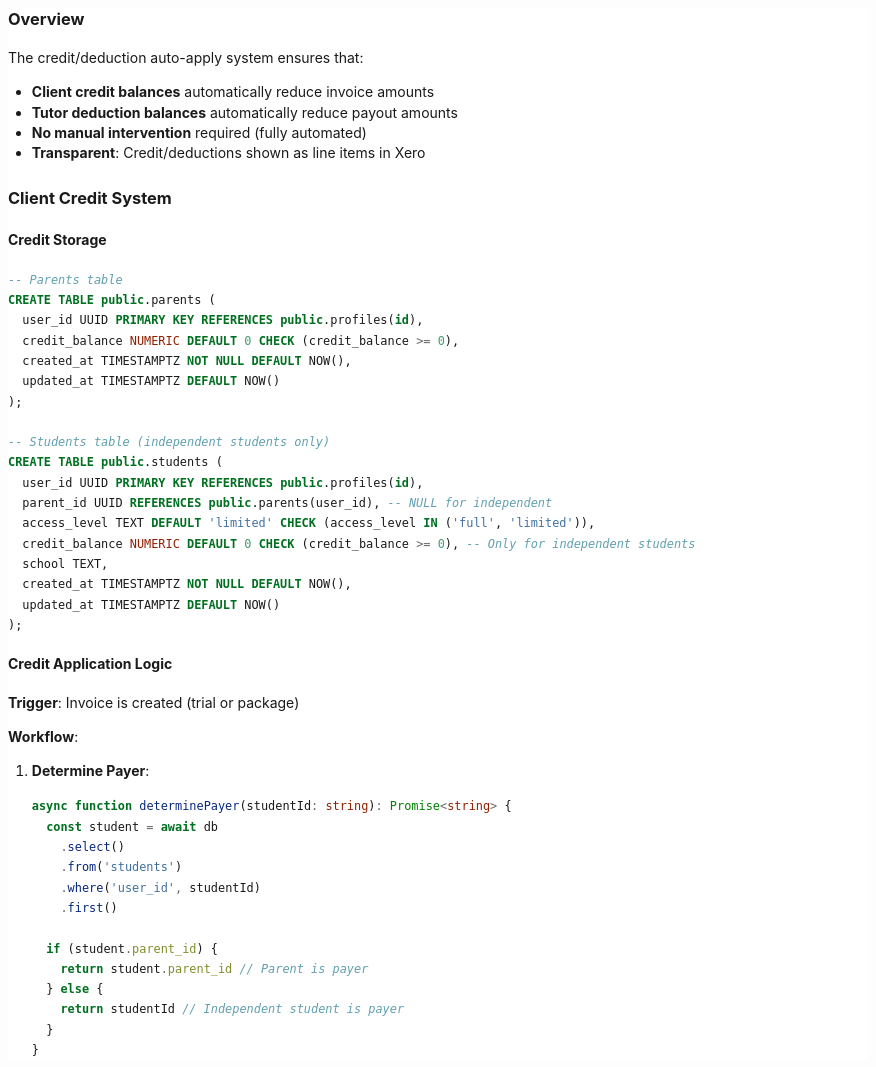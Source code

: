 ### Overview
The credit/deduction auto-apply system ensures that:
- **Client credit balances** automatically reduce invoice amounts
- **Tutor deduction balances** automatically reduce payout amounts
- **No manual intervention** required (fully automated)
- **Transparent**: Credit/deductions shown as line items in Xero

### Client Credit System

#### Credit Storage

```sql
-- Parents table
CREATE TABLE public.parents (
  user_id UUID PRIMARY KEY REFERENCES public.profiles(id),
  credit_balance NUMERIC DEFAULT 0 CHECK (credit_balance >= 0),
  created_at TIMESTAMPTZ NOT NULL DEFAULT NOW(),
  updated_at TIMESTAMPTZ DEFAULT NOW()
);

-- Students table (independent students only)
CREATE TABLE public.students (
  user_id UUID PRIMARY KEY REFERENCES public.profiles(id),
  parent_id UUID REFERENCES public.parents(user_id), -- NULL for independent
  access_level TEXT DEFAULT 'limited' CHECK (access_level IN ('full', 'limited')),
  credit_balance NUMERIC DEFAULT 0 CHECK (credit_balance >= 0), -- Only for independent students
  school TEXT,
  created_at TIMESTAMPTZ NOT NULL DEFAULT NOW(),
  updated_at TIMESTAMPTZ DEFAULT NOW()
);
```

#### Credit Application Logic

**Trigger**: Invoice is created (trial or package)

**Workflow**:

1. **Determine Payer**:
   ```typescript
   async function determinePayer(studentId: string): Promise<string> {
     const student = await db
       .select()
       .from('students')
       .where('user_id', studentId)
       .first()

     if (student.parent_id) {
       return student.parent_id // Parent is payer
     } else {
       return studentId // Independent student is payer
     }
   }
   ```
